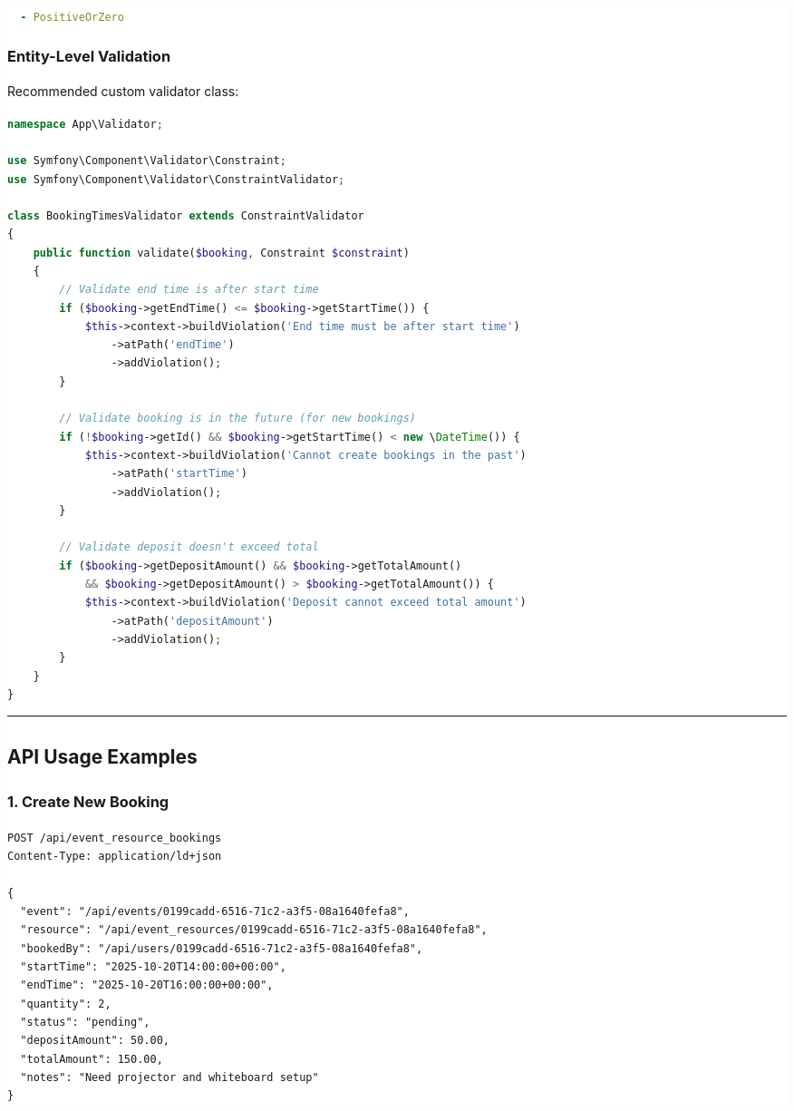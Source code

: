 ```yaml
  - PositiveOrZero
```

### Entity-Level Validation

Recommended custom validator class:

```php
namespace App\Validator;

use Symfony\Component\Validator\Constraint;
use Symfony\Component\Validator\ConstraintValidator;

class BookingTimesValidator extends ConstraintValidator
{
    public function validate($booking, Constraint $constraint)
    {
        // Validate end time is after start time
        if ($booking->getEndTime() <= $booking->getStartTime()) {
            $this->context->buildViolation('End time must be after start time')
                ->atPath('endTime')
                ->addViolation();
        }

        // Validate booking is in the future (for new bookings)
        if (!$booking->getId() && $booking->getStartTime() < new \DateTime()) {
            $this->context->buildViolation('Cannot create bookings in the past')
                ->atPath('startTime')
                ->addViolation();
        }

        // Validate deposit doesn't exceed total
        if ($booking->getDepositAmount() && $booking->getTotalAmount()
            && $booking->getDepositAmount() > $booking->getTotalAmount()) {
            $this->context->buildViolation('Deposit cannot exceed total amount')
                ->atPath('depositAmount')
                ->addViolation();
        }
    }
}
```

---

## API Usage Examples

### 1. Create New Booking

```http
POST /api/event_resource_bookings
Content-Type: application/ld+json

{
  "event": "/api/events/0199cadd-6516-71c2-a3f5-08a1640fefa8",
  "resource": "/api/event_resources/0199cadd-6516-71c2-a3f5-08a1640fefa8",
  "bookedBy": "/api/users/0199cadd-6516-71c2-a3f5-08a1640fefa8",
  "startTime": "2025-10-20T14:00:00+00:00",
  "endTime": "2025-10-20T16:00:00+00:00",
  "quantity": 2,
  "status": "pending",
  "depositAmount": 50.00,
  "totalAmount": 150.00,
  "notes": "Need projector and whiteboard setup"
}
```